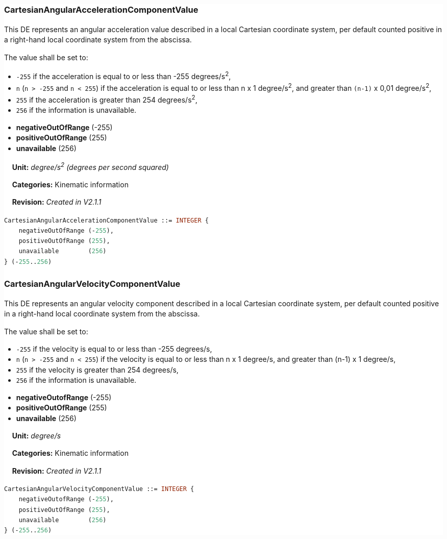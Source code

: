 ### <a name="CartesianAngularAccelerationComponentValue"></a>CartesianAngularAccelerationComponentValue
This DE represents an angular acceleration value described in a local Cartesian coordinate system, per default counted positive in
 a right-hand local coordinate system from the abscissa.

 The value shall be set to: 
 - `-255` if the acceleration is equal to or less than -255 degrees/s<sup>2</sup>,
 - `n` (`n > -255` and `n < 255`) if the acceleration is equal to or less than n x 1 degree/s<sup>2</sup>,
      and greater than `(n-1)` x 0,01 degree/s<sup>2</sup>,
 - `255` if the acceleration is greater than 254 degrees/s<sup>2</sup>,
 - `256` if the information is unavailable.

* **negativeOutOfRange** (-255)<br>
* **positiveOutOfRange** (255)<br>
* **unavailable** (256)<br>

&nbsp;&nbsp;&nbsp;&nbsp;**Unit:** _degree/s<sup>2</sup> (degrees per second squared)_

&nbsp;&nbsp;&nbsp;&nbsp;**Categories:** Kinematic information 

&nbsp;&nbsp;&nbsp;&nbsp;**Revision:** _Created in V2.1.1_
```asn1
CartesianAngularAccelerationComponentValue ::= INTEGER {
    negativeOutOfRange (-255),
    positiveOutOfRange (255),
    unavailable        (256)
} (-255..256)
```

### <a name="CartesianAngularVelocityComponentValue"></a>CartesianAngularVelocityComponentValue
This DE represents an angular velocity component described in a local Cartesian coordinate system, per default counted positive in
 a right-hand local coordinate system from the abscissa.

 The value shall be set to: 
 - `-255` if the velocity is equal to or less than -255 degrees/s,
 - `n` (`n > -255` and `n < 255`) if the velocity is equal to or less than n x 1 degree/s, and greater than (n-1) x 1 degree/s,
 - `255` if the velocity is greater than 254 degrees/s,
 - `256` if the information is unavailable.

* **negativeOutofRange** (-255)<br>
* **positiveOutOfRange** (255)<br>
* **unavailable** (256)<br>

&nbsp;&nbsp;&nbsp;&nbsp;**Unit:** _degree/s_

&nbsp;&nbsp;&nbsp;&nbsp;**Categories:** Kinematic information 

&nbsp;&nbsp;&nbsp;&nbsp;**Revision:** _Created in V2.1.1_
```asn1
CartesianAngularVelocityComponentValue ::= INTEGER {
    negativeOutofRange (-255),
    positiveOutOfRange (255),
    unavailable	       (256)
} (-255..256)
```
